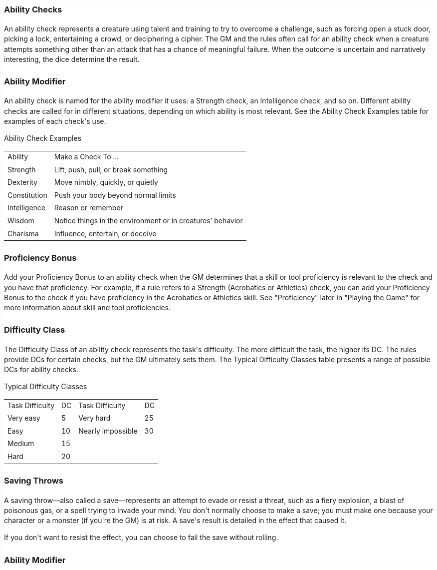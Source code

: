 ### Ability Checks

An ability check represents a creature using talent and training to try to overcome a challenge, such as forcing open a stuck door, picking a lock, entertaining a crowd, or deciphering a cipher. The GM and the rules often call for an ability check when a creature attempts something other than an attack that has a chance of meaningful failure. When the outcome is uncertain and narratively interesting, the dice determine the result.

### Ability Modifier

An ability check is named for the ability modifier it uses: a Strength check, an Intelligence check, and so on. Different ability checks are called for in different situations, depending on which ability is most relevant. See the Ability Check Examples table for examples of each check's use.

Ability Check Examples  

<table><tr><td>Ability</td><td>Make a Check To ...</td></tr><tr><td>Strength</td><td>Lift, push, pull, or break something</td></tr><tr><td>Dexterity</td><td>Move nimbly, quickly, or quietly</td></tr><tr><td>Constitution</td><td>Push your body beyond normal limits</td></tr><tr><td>Intelligence</td><td>Reason or remember</td></tr><tr><td>Wisdom</td><td>Notice things in the environment or in creatures’ behavior</td></tr><tr><td>Charisma</td><td>Influence, entertain, or deceive</td></tr></table>

### Proficiency Bonus

Add your Proficiency Bonus to an ability check when the GM determines that a skill or tool proficiency is relevant to the check and you have that proficiency. For example, if a rule refers to a Strength (Acrobatics or Athletics) check, you can add your Proficiency Bonus to the check if you have proficiency in the Acrobatics or Athletics skill. See "Proficiency" later in "Playing the Game" for more information about skill and tool proficiencies.

### Difficulty Class

The Difficulty Class of an ability check represents the task's difficulty. The more difficult the task, the higher its DC. The rules provide DCs for certain checks, but the GM ultimately sets them. The Typical Difficulty Classes table presents a range of possible DCs for ability checks.

Typical Difficulty Classes  

<table><tr><td>Task Difficulty</td><td>DC</td><td>Task Difficulty</td><td>DC</td></tr><tr><td>Very easy</td><td>5</td><td>Very hard</td><td>25</td></tr><tr><td>Easy</td><td>10</td><td>Nearly impossible</td><td>30</td></tr><tr><td>Medium</td><td>15</td><td></td><td></td></tr><tr><td>Hard</td><td>20</td><td></td><td></td></tr></table>

### Saving Throws

A saving throw—also called a save—represents an attempt to evade or resist a threat, such as a fiery explosion, a blast of poisonous gas, or a spell trying to invade your mind. You don't normally choose to make a save; you must make one because your character or a monster (if you're the GM) is at risk. A save's result is detailed in the effect that caused it.

If you don't want to resist the effect, you can choose to fail the save without rolling.

### Ability Modifier
